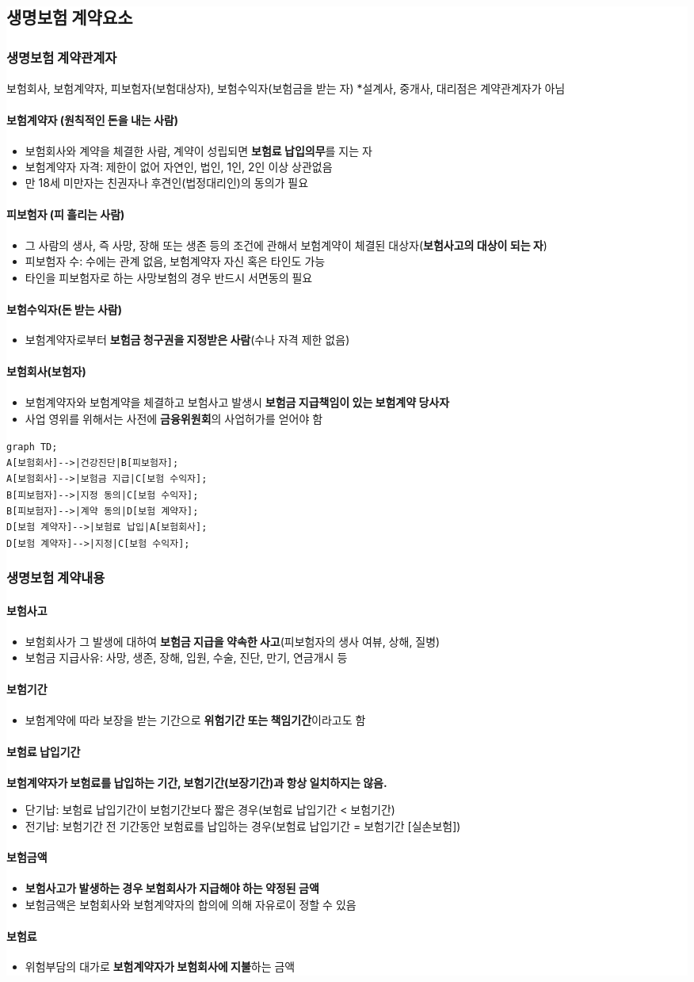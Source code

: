 ## 생명보험 계약요소
### 생명보험 계약관계자
보험회사, 보험계약자, 피보험자(보험대상자), 보험수익자(보험금을 받는 자) *설계사, 중개사, 대리점은 계약관계자가 아님

#### 보험계약자 (원칙적인 돈을 내는 사람)
- 보험회사와 계약을 체결한 사람, 계약이 성립되면 **보험료 납입의무**를 지는 자
- 보험계약자 자격: 제한이 없어 자연인, 법인, 1인, 2인 이상 상관없음
- 만 18세 미만자는 친권자나 후견인(법정대리인)의 동의가 필요

#### 피보험자 (피 흘리는 사람)
- 그 사람의 생사, 즉 사망, 장해 또는 생존 등의 조건에 관해서 보험계약이 체결된 대상자(**보험사고의 대상이 되는 자**)
- 피보험자 수: 수에는 관계 없음, 보험계약자 자신 혹은 타인도 가능
- 타인을 피보험자로 하는 사망보험의 경우 반드시 서면동의 필요

#### 보험수익자(돈 받는 사람)
- 보험계약자로부터 **보험금 청구권을 지정받은 사람**(수나 자격 제한 없음)

#### 보험회사(보험자)
- 보험계약자와 보험계약을 체결하고 보험사고 발생시 **보험금 지급책임이 있는 보험계약 당사자**
- 사업 영위를 위해서는 사전에 **금융위원회**의 사업허가를 얻어야 함

``` mermaid
graph TD;
A[보험회사]-->|건강진단|B[피보험자];
A[보험회사]-->|보험금 지급|C[보험 수익자];
B[피보험자]-->|지정 동의|C[보험 수익자];
B[피보험자]-->|계약 동의|D[보험 계약자];
D[보험 계약자]-->|보험료 납입|A[보험회사];
D[보험 계약자]-->|지정|C[보험 수익자];
```

### 생명보험 계약내용
#### 보험사고
- 보험회사가 그 발생에 대하여 **보험금 지급을 약속한 사고**(피보험자의 생사 여뷰, 상해, 질병)
- 보험금 지급사유: 사망, 생존, 장해, 입원, 수술, 진단, 만기, 연금개시 등

#### 보험기간
- 보험계약에 따라 보장을 받는 기간으로 **위험기간 또는 책임기간**이라고도 함

#### 보험료 납입기간
**보험계약자가 보험료를 납입하는 기간, 보험기간(보장기간)과 항상 일치하지는 않음.**
- 단기납: 보험료 납입기간이 보험기간보다 짧은 경우(보험료 납입기간 < 보험기간)
- 전기납: 보험기간 전 기간동안 보험료를 납입하는 경우(보험료 납입기간 = 보험기간 [실손보험])

#### 보험금액
- **보험사고가 발생하는 경우 보험회사가 지급해야 하는 약정된 금액**
- 보험금액은 보험회사와 보험계약자의 합의에 의해 자유로이 정할 수 있음

#### 보험료
- 위험부담의 대가로 **보험계약자가 보험회사에 지불**하는 금액
